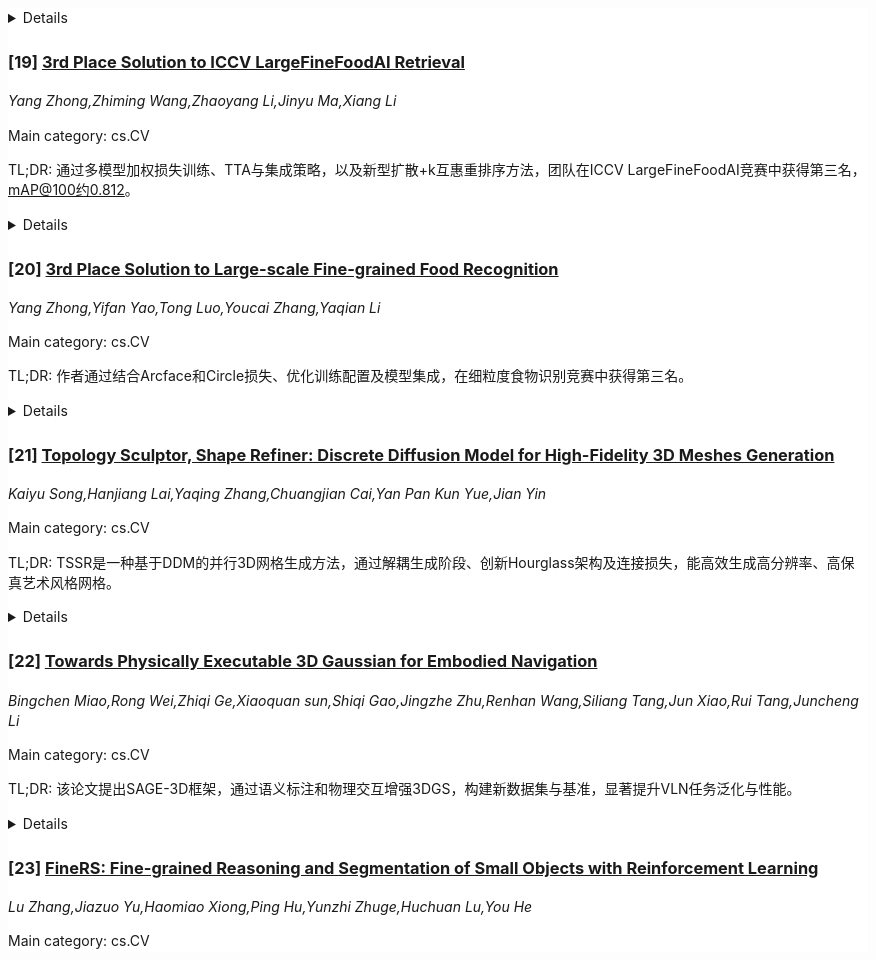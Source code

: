 
<details><summary>Details</summary></details>


### [19] [3rd Place Solution to ICCV LargeFineFoodAI Retrieval](https://arxiv.org/abs/2510.21198)
*Yang Zhong,Zhiming Wang,Zhaoyang Li,Jinyu Ma,Xiang Li*

Main category: cs.CV

TL;DR: 通过多模型加权损失训练、TTA与集成策略，以及新型扩散+k互惠重排序方法，团队在ICCV LargeFineFoodAI竞赛中获得第三名，mAP@100约0.812。


<details><summary>Details</summary></details>


### [20] [3rd Place Solution to Large-scale Fine-grained Food Recognition](https://arxiv.org/abs/2510.21199)
*Yang Zhong,Yifan Yao,Tong Luo,Youcai Zhang,Yaqian Li*

Main category: cs.CV

TL;DR: 作者通过结合Arcface和Circle损失、优化训练配置及模型集成，在细粒度食物识别竞赛中获得第三名。


<details><summary>Details</summary></details>


### [21] [Topology Sculptor, Shape Refiner: Discrete Diffusion Model for High-Fidelity 3D Meshes Generation](https://arxiv.org/abs/2510.21264)
*Kaiyu Song,Hanjiang Lai,Yaqing Zhang,Chuangjian Cai,Yan Pan Kun Yue,Jian Yin*

Main category: cs.CV

TL;DR: TSSR是一种基于DDM的并行3D网格生成方法，通过解耦生成阶段、创新Hourglass架构及连接损失，能高效生成高分辨率、高保真艺术风格网格。


<details><summary>Details</summary></details>


### [22] [Towards Physically Executable 3D Gaussian for Embodied Navigation](https://arxiv.org/abs/2510.21307)
*Bingchen Miao,Rong Wei,Zhiqi Ge,Xiaoquan sun,Shiqi Gao,Jingzhe Zhu,Renhan Wang,Siliang Tang,Jun Xiao,Rui Tang,Juncheng Li*

Main category: cs.CV

TL;DR: 该论文提出SAGE-3D框架，通过语义标注和物理交互增强3DGS，构建新数据集与基准，显著提升VLN任务泛化与性能。


<details><summary>Details</summary></details>


### [23] [FineRS: Fine-grained Reasoning and Segmentation of Small Objects with Reinforcement Learning](https://arxiv.org/abs/2510.21311)
*Lu Zhang,Jiazuo Yu,Haomiao Xiong,Ping Hu,Yunzhi Zhuge,Huchuan Lu,You He*

Main category: cs.CV
